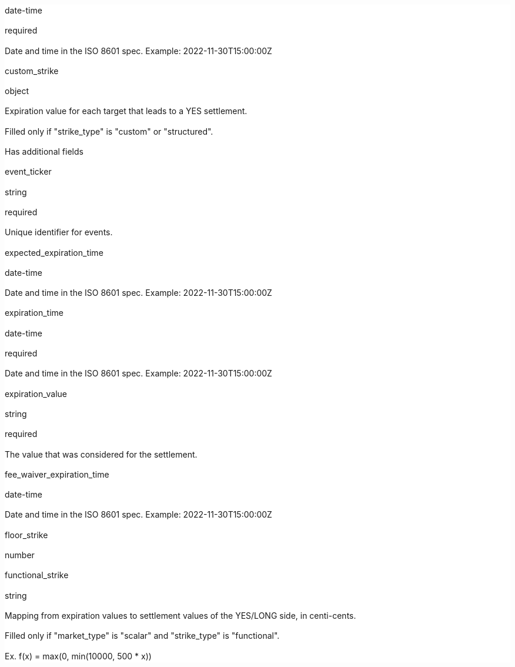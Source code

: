 date-time

required

Date and time in the ISO 8601 spec. Example: 2022-11-30T15:00:00Z

custom\_strike

object

Expiration value for each target that leads to a YES settlement.

Filled only if "strike\_type" is "custom" or "structured".

Has additional fields

event\_ticker

string

required

Unique identifier for events.

expected\_expiration\_time

date-time

Date and time in the ISO 8601 spec. Example: 2022-11-30T15:00:00Z

expiration\_time

date-time

required

Date and time in the ISO 8601 spec. Example: 2022-11-30T15:00:00Z

expiration\_value

string

required

The value that was considered for the settlement.

fee\_waiver\_expiration\_time

date-time

Date and time in the ISO 8601 spec. Example: 2022-11-30T15:00:00Z

floor\_strike

number

functional\_strike

string

Mapping from expiration values to settlement values of the YES/LONG side, in centi-cents.

Filled only if "market\_type" is "scalar" and "strike\_type" is "functional".

Ex. f(x) = max(0, min(10000, 500 \* x))
